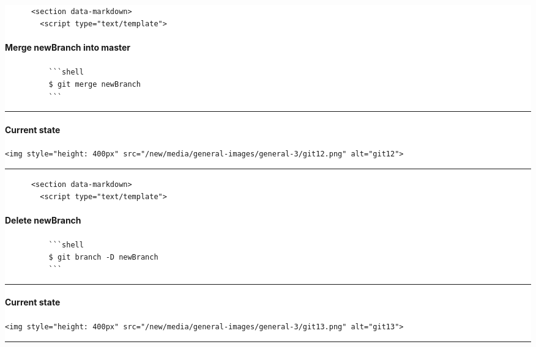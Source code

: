           <section data-markdown>
            <script type="text/template">
  ####  Merge newBranch into master
  
              ```shell
              $ git merge newBranch
              ```
  
  ---
  
  
  #### Current state</h4>
    <img style="height: 400px" src="/new/media/general-images/general-3/git12.png" alt="git12">
  ---
        
          <section data-markdown>
            <script type="text/template">
  ####  Delete newBranch
  
              ```shell
              $ git branch -D newBranch
              ```
  
  ---
  
  
  #### Current state</h4>
    <img style="height: 400px" src="/new/media/general-images/general-3/git13.png" alt="git13">
  ---
